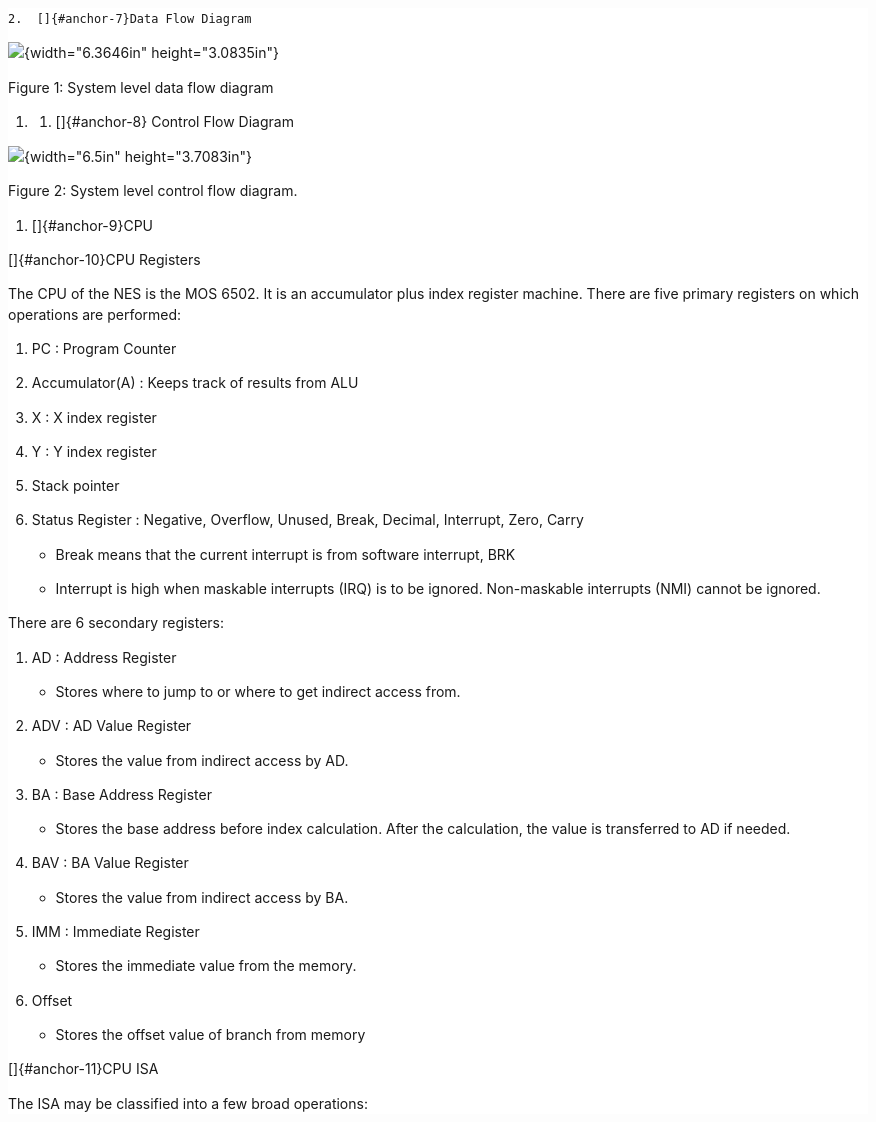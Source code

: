     2.  []{#anchor-7}Data Flow Diagram

![](Pictures/100002010000026300000128FF4A8F5F24596ACC.png){width="6.3646in" height="3.0835in"}

Figure 1: System level data flow diagram

1.  1.  []{#anchor-8} Control Flow Diagram

![](Pictures/10000201000002AE000001879CEF9FE9E41093E2.png){width="6.5in" height="3.7083in"}

Figure 2: System level control flow diagram.

1.  []{#anchor-9}CPU

[]{#anchor-10}CPU Registers

The CPU of the NES is the MOS 6502. It is an accumulator plus index register machine. There are five primary registers on which operations are performed:

1.  PC : Program Counter
2.  Accumulator(A) : Keeps track of results from ALU
3.  X : X index register
4.  Y : Y index register
5.  Stack pointer
6.  Status Register : Negative, Overflow, Unused, Break, Decimal, Interrupt, Zero, Carry

    -   Break means that the current interrupt is from software interrupt, BRK

    -   Interrupt is high when maskable interrupts (IRQ) is to be ignored. Non-maskable interrupts (NMI) cannot be ignored.

There are 6 secondary registers:

1.  AD : Address Register

    -   Stores where to jump to or where to get indirect access from.

2.  ADV : AD Value Register

    -   Stores the value from indirect access by AD.

3.  BA : Base Address Register

    -   Stores the base address before index calculation. After the calculation, the value is transferred to AD if needed.

4.  BAV : BA Value Register

    -   Stores the value from indirect access by BA.

5.  IMM : Immediate Register

    -   Stores the immediate value from the memory.

6.  Offset

    -   Stores the offset value of branch from memory

[]{#anchor-11}CPU ISA

The ISA may be classified into a few broad operations:
